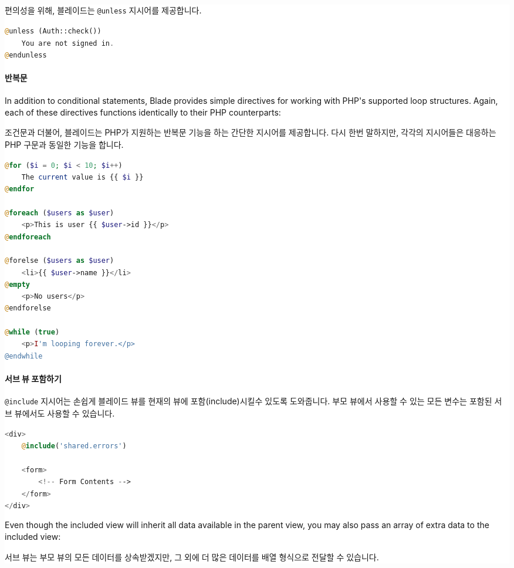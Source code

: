 편의성을 위해, 블레이드는 `@unless` 지시어를 제공합니다.

```php
@unless (Auth::check())
    You are not signed in.
@endunless
```

#### 반복문

In addition to conditional statements, Blade provides simple directives for working with PHP's supported loop structures. Again, each of these directives functions identically to their PHP counterparts:

조건문과 더불어, 블레이드는 PHP가 지원하는 반복문 기능을 하는 간단한 지시어를 제공합니다. 다시 한번 말하지만, 각각의 지시어들은 대응하는 PHP 구문과 동일한 기능을 합니다.

```php
@for ($i = 0; $i < 10; $i++)
    The current value is {{ $i }}
@endfor

@foreach ($users as $user)
    <p>This is user {{ $user->id }}</p>
@endforeach

@forelse ($users as $user)
    <li>{{ $user->name }}</li>
@empty
    <p>No users</p>
@endforelse

@while (true)
    <p>I'm looping forever.</p>
@endwhile
```

#### 서브 뷰 포함하기

`@include` 지시어는 손쉽게 블레이드 뷰를 현재의 뷰에 포함(include)시킬수 있도록 도와줍니다. 부모 뷰에서 사용할 수 있는 모든 변수는 포함된 서브 뷰에서도 사용할 수 있습니다.

```php
<div>
    @include('shared.errors')

    <form>
        <!-- Form Contents -->
    </form>
</div>
```

Even though the included view will inherit all data available in the parent view, you may also pass an array of extra data to the included view:

서브 뷰는 부모 뷰의 모든 데이터를 상속받겠지만, 그 외에 더 많은 데이터를 배열 형식으로 전달할 수 있습니다.
